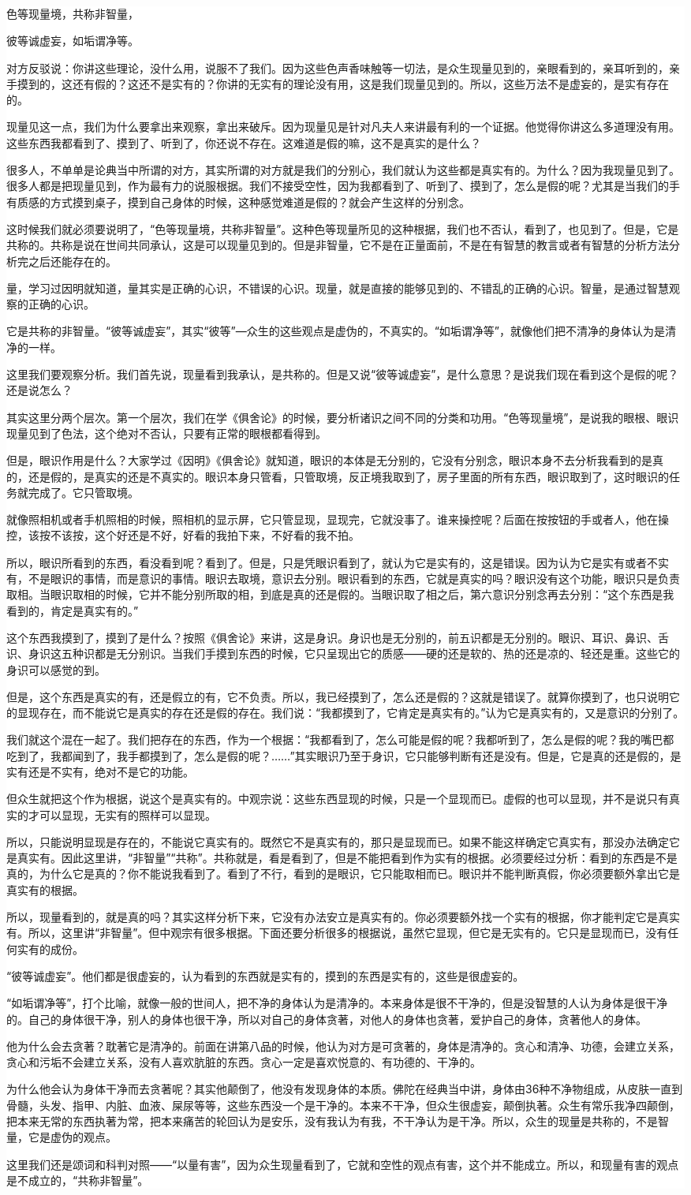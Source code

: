 色等现量境，共称非智量，

彼等诚虚妄，如垢谓净等。

对方反驳说：你讲这些理论，没什么用，说服不了我们。因为这些色声香味触等一切法，是众生现量见到的，亲眼看到的，亲耳听到的，亲手摸到的，这还有假的？这还不是实有的？你讲的无实有的理论没有用，这是我们现量见到的。所以，这些万法不是虚妄的，是实有存在的。

现量见这一点，我们为什么要拿出来观察，拿出来破斥。因为现量见是针对凡夫人来讲最有利的一个证据。他觉得你讲这么多道理没有用。这些东西我都看到了、摸到了、听到了，你还说不存在。这难道是假的嘛，这不是真实的是什么？

很多人，不单单是论典当中所谓的对方，其实所谓的对方就是我们的分别心，我们就认为这些都是真实有的。为什么？因为我现量见到了。很多人都是把现量见到，作为最有力的说服根据。我们不接受空性，因为我都看到了、听到了、摸到了，怎么是假的呢？尤其是当我们的手有质感的方式摸到桌子，摸到自己身体的时候，这种感觉难道是假的？就会产生这样的分别念。

这时候我们就必须要说明了，“色等现量境，共称非智量”。这种色等现量所见的这种根据，我们也不否认，看到了，也见到了。但是，它是共称的。共称是说在世间共同承认，这是可以现量见到的。但是非智量，它不是在正量面前，不是在有智慧的教言或者有智慧的分析方法分析完之后还能存在的。

量，学习过因明就知道，量其实是正确的心识，不错误的心识。现量，就是直接的能够见到的、不错乱的正确的心识。智量，是通过智慧观察的正确的心识。

它是共称的非智量。“彼等诚虚妄”，其实“彼等”—众生的这些观点是虚伪的，不真实的。“如垢谓净等”，就像他们把不清净的身体认为是清净的一样。

这里我们要观察分析。我们首先说，现量看到我承认，是共称的。但是又说“彼等诚虚妄”，是什么意思？是说我们现在看到这个是假的呢？还是说怎么？

其实这里分两个层次。第一个层次，我们在学《俱舍论》的时候，要分析诸识之间不同的分类和功用。“色等现量境”，是说我的眼根、眼识现量见到了色法，这个绝对不否认，只要有正常的眼根都看得到。

但是，眼识作用是什么？大家学过《因明》《俱舍论》就知道，眼识的本体是无分别的，它没有分别念，眼识本身不去分析我看到的是真的，还是假的，是真实的还是不真实的。眼识本身只管看，只管取境，反正境我取到了，房子里面的所有东西，眼识取到了，这时眼识的任务就完成了。它只管取境。

就像照相机或者手机照相的时候，照相机的显示屏，它只管显现，显现完，它就没事了。谁来操控呢？后面在按按钮的手或者人，他在操控，该按不该按，这个好还是不好，好看的我拍下来，不好看的我不拍。

所以，眼识所看到的东西，看没看到呢？看到了。但是，只是凭眼识看到了，就认为它是实有的，这是错误。因为认为它是实有或者不实有，不是眼识的事情，而是意识的事情。眼识去取境，意识去分别。眼识看到的东西，它就是真实的吗？眼识没有这个功能，眼识只是负责取相。当眼识取相的时候，它并不能分别所取的相，到底是真的还是假的。当眼识取了相之后，第六意识分别念再去分别：“这个东西是我看到的，肯定是真实有的。”

这个东西我摸到了，摸到了是什么？按照《俱舍论》来讲，这是身识。身识也是无分别的，前五识都是无分别的。眼识、耳识、鼻识、舌识、身识这五种识都是无分别识。当我们手摸到东西的时候，它只呈现出它的质感——硬的还是软的、热的还是凉的、轻还是重。这些它的身识可以感觉的到。

但是，这个东西是真实的有，还是假立的有，它不负责。所以，我已经摸到了，怎么还是假的？这就是错误了。就算你摸到了，也只说明它的显现存在，而不能说它是真实的存在还是假的存在。我们说：“我都摸到了，它肯定是真实有的。”认为它是真实有的，又是意识的分别了。

我们就这个混在一起了。我们把存在的东西，作为一个根据：“我都看到了，怎么可能是假的呢？我都听到了，怎么是假的呢？我的嘴巴都吃到了，我都闻到了，我手都摸到了，怎么是假的呢？……”其实眼识乃至于身识，它只能够判断有还是没有。但是，它是真的还是假的，是实有还是不实有，绝对不是它的功能。

但众生就把这个作为根据，说这个是真实有的。中观宗说：这些东西显现的时候，只是一个显现而已。虚假的也可以显现，并不是说只有真实的才可以显现，无实有的照样可以显现。

所以，只能说明显现是存在的，不能说它真实有的。既然它不是真实有的，那只是显现而已。如果不能这样确定它真实有，那没办法确定它是真实有。因此这里讲，“非智量”“共称”。共称就是，看是看到了，但是不能把看到作为实有的根据。必须要经过分析：看到的东西是不是真的，为什么它是真的？你不能说我看到了。看到了不行，看到的是眼识，它只能取相而已。眼识并不能判断真假，你必须要额外拿出它是真实有的根据。

所以，现量看到的，就是真的吗？其实这样分析下来，它没有办法安立是真实有的。你必须要额外找一个实有的根据，你才能判定它是真实有。所以，这里讲“非智量”。但中观宗有很多根据。下面还要分析很多的根据说，虽然它显现，但它是无实有的。它只是显现而已，没有任何实有的成份。

“彼等诚虚妄”。他们都是很虚妄的，认为看到的东西就是实有的，摸到的东西是实有的，这些是很虚妄的。

“如垢谓净等”，打个比喻，就像一般的世间人，把不净的身体认为是清净的。本来身体是很不干净的，但是没智慧的人认为身体是很干净的。自己的身体很干净，别人的身体也很干净，所以对自己的身体贪著，对他人的身体也贪著，爱护自己的身体，贪著他人的身体。

他为什么会去贪著？耽著它是清净的。前面在讲第八品的时候，他认为对方是可贪著的，身体是清净的。贪心和清净、功德，会建立关系，贪心和污垢不会建立关系，没有人喜欢肮脏的东西。贪心一定是喜欢悦意的、有功德的、干净的。

为什么他会认为身体干净而去贪著呢？其实他颠倒了，他没有发现身体的本质。佛陀在经典当中讲，身体由36种不净物组成，从皮肤一直到骨髓，头发、指甲、内脏、血液、屎尿等等，这些东西没一个是干净的。本来不干净，但众生很虚妄，颠倒执著。众生有常乐我净四颠倒，把本来无常的东西执著为常，把本来痛苦的轮回认为是安乐，没有我认为有我，不干净认为是干净。所以，众生的现量是共称的，不是智量，它是虚伪的观点。

这里我们还是颂词和科判对照——“以量有害”，因为众生现量看到了，它就和空性的观点有害，这个并不能成立。所以，和现量有害的观点是不成立的，“共称非智量”。
